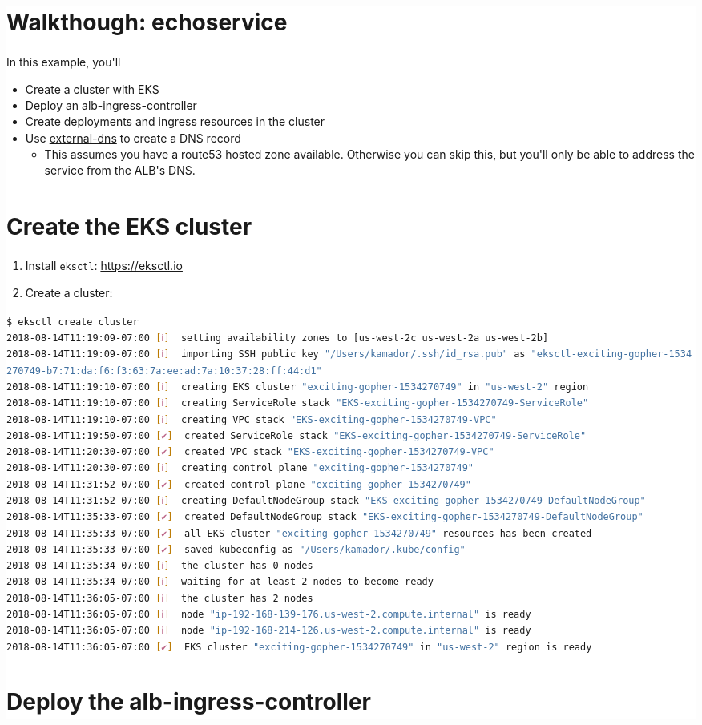 # Walkthough: echoservice

In this example, you'll

- Create a cluster with EKS
- Deploy an alb-ingress-controller
- Create deployments and ingress resources in the cluster
- Use [external-dns](https://github.com/kubernetes-incubator/external-dns) to create a DNS record
  - This assumes you have a route53 hosted zone available. Otherwise you can skip this, but you'll only be able to address the service from the ALB's DNS.

# Create the EKS cluster

1. Install `eksctl`: https://eksctl.io

1. Create a cluster:

```bash
$ eksctl create cluster
2018-08-14T11:19:09-07:00 [ℹ]  setting availability zones to [us-west-2c us-west-2a us-west-2b]
2018-08-14T11:19:09-07:00 [ℹ]  importing SSH public key "/Users/kamador/.ssh/id_rsa.pub" as "eksctl-exciting-gopher-1534270749-b7:71:da:f6:f3:63:7a:ee:ad:7a:10:37:28:ff:44:d1"
2018-08-14T11:19:10-07:00 [ℹ]  creating EKS cluster "exciting-gopher-1534270749" in "us-west-2" region
2018-08-14T11:19:10-07:00 [ℹ]  creating ServiceRole stack "EKS-exciting-gopher-1534270749-ServiceRole"
2018-08-14T11:19:10-07:00 [ℹ]  creating VPC stack "EKS-exciting-gopher-1534270749-VPC"
2018-08-14T11:19:50-07:00 [✔]  created ServiceRole stack "EKS-exciting-gopher-1534270749-ServiceRole"
2018-08-14T11:20:30-07:00 [✔]  created VPC stack "EKS-exciting-gopher-1534270749-VPC"
2018-08-14T11:20:30-07:00 [ℹ]  creating control plane "exciting-gopher-1534270749"
2018-08-14T11:31:52-07:00 [✔]  created control plane "exciting-gopher-1534270749"
2018-08-14T11:31:52-07:00 [ℹ]  creating DefaultNodeGroup stack "EKS-exciting-gopher-1534270749-DefaultNodeGroup"
2018-08-14T11:35:33-07:00 [✔]  created DefaultNodeGroup stack "EKS-exciting-gopher-1534270749-DefaultNodeGroup"
2018-08-14T11:35:33-07:00 [✔]  all EKS cluster "exciting-gopher-1534270749" resources has been created
2018-08-14T11:35:33-07:00 [✔]  saved kubeconfig as "/Users/kamador/.kube/config"
2018-08-14T11:35:34-07:00 [ℹ]  the cluster has 0 nodes
2018-08-14T11:35:34-07:00 [ℹ]  waiting for at least 2 nodes to become ready
2018-08-14T11:36:05-07:00 [ℹ]  the cluster has 2 nodes
2018-08-14T11:36:05-07:00 [ℹ]  node "ip-192-168-139-176.us-west-2.compute.internal" is ready
2018-08-14T11:36:05-07:00 [ℹ]  node "ip-192-168-214-126.us-west-2.compute.internal" is ready
2018-08-14T11:36:05-07:00 [✔]  EKS cluster "exciting-gopher-1534270749" in "us-west-2" region is ready
```

# Deploy the alb-ingress-controller
